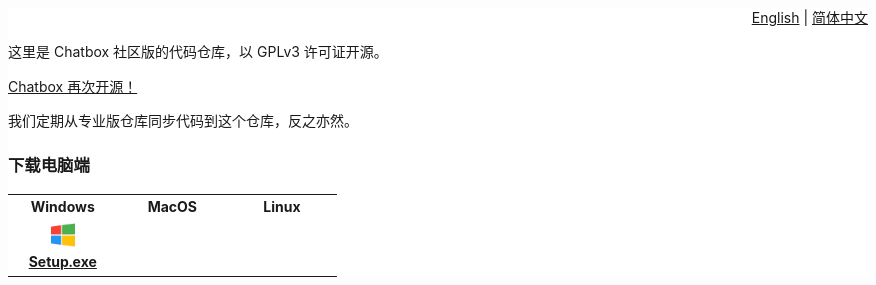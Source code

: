 <p align="right">
  <a href="../README.md">English</a> |
  <a href="README-CN.md">简体中文</a>
</p>

这里是 Chatbox 社区版的代码仓库，以 GPLv3 许可证开源。

[Chatbox 再次开源！](https://github.com/chatboxai/chatbox/issues/2266)

我们定期从专业版仓库同步代码到这个仓库，反之亦然。

### 下载电脑端

<table style="width: 100%">
  <tr>
    <td width="25%" align="center">
      <b>Windows</b>
    </td>
    <td width="25%" align="center" colspan="2">
      <b>MacOS</b>
    </td>
    <td width="25%" align="center">
      <b>Linux</b>
    </td>
  </tr>
  <tr style="text-align: center">
    <td align="center" valign="middle">
      <a href='https://chatboxai.app/?c=download-windows'>
        <img src='./statics/windows.png' style="height:24px; width: 24px" />
        <br />
        <b>Setup.exe</b>
      </a>
    </td>
    <td align="center" valign="middle">
      <a href='https://chatboxai.app/?c=download-mac-intel'>